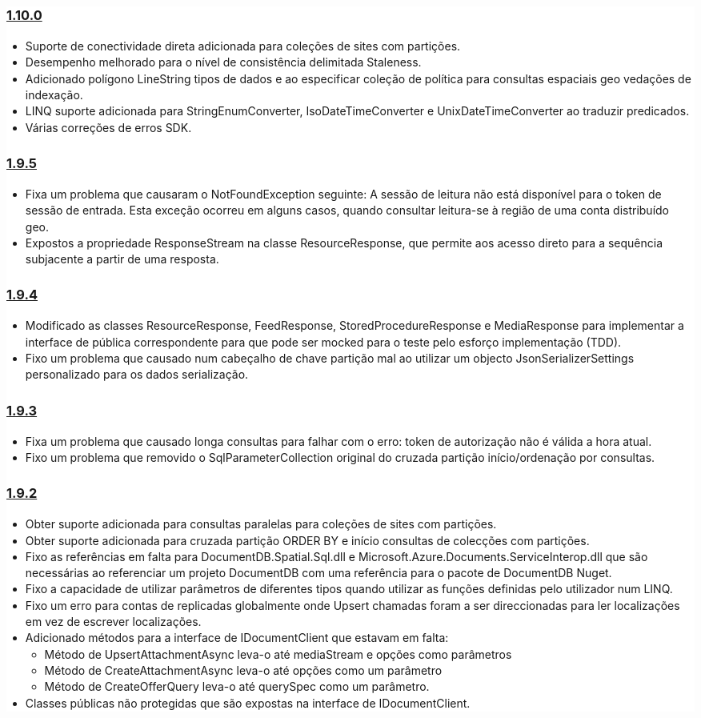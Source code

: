 ### <a name="a-name11001100httpswwwnugetorgpackagesmicrosoftazuredocumentdb1100"></a><a name="1.10.0"/>[1.10.0](https://www.nuget.org/packages/Microsoft.Azure.DocumentDB/1.10.0)

  - Suporte de conectividade direta adicionada para coleções de sites com partições.
  - Desempenho melhorado para o nível de consistência delimitada Staleness.
  - Adicionado polígono LineString tipos de dados e ao especificar coleção de política para consultas espaciais geo vedações de indexação.
  - LINQ suporte adicionada para StringEnumConverter, IsoDateTimeConverter e UnixDateTimeConverter ao traduzir predicados.
  - Várias correções de erros SDK.

### <a name="a-name195195httpswwwnugetorgpackagesmicrosoftazuredocumentdb195"></a><a name="1.9.5"/>[1.9.5](https://www.nuget.org/packages/Microsoft.Azure.DocumentDB/1.9.5)

  - Fixa um problema que causaram o NotFoundException seguinte: A sessão de leitura não está disponível para o token de sessão de entrada. Esta exceção ocorreu em alguns casos, quando consultar leitura-se à região de uma conta distribuído geo.
  - Expostos a propriedade ResponseStream na classe ResourceResponse, que permite aos acesso direto para a sequência subjacente a partir de uma resposta.

### <a name="a-name194194httpswwwnugetorgpackagesmicrosoftazuredocumentdb194"></a><a name="1.9.4"/>[1.9.4](https://www.nuget.org/packages/Microsoft.Azure.DocumentDB/1.9.4)

  - Modificado as classes ResourceResponse, FeedResponse, StoredProcedureResponse e MediaResponse para implementar a interface de pública correspondente para que pode ser mocked para o teste pelo esforço implementação (TDD).
  - Fixo um problema que causado num cabeçalho de chave partição mal ao utilizar um objecto JsonSerializerSettings personalizado para os dados serialização.

### <a name="a-name193193httpswwwnugetorgpackagesmicrosoftazuredocumentdb193"></a><a name="1.9.3"/>[1.9.3](https://www.nuget.org/packages/Microsoft.Azure.DocumentDB/1.9.3)

  - Fixa um problema que causado longa consultas para falhar com o erro: token de autorização não é válida a hora atual.
  - Fixo um problema que removido o SqlParameterCollection original do cruzada partição início/ordenação por consultas.

### <a name="a-name192192httpswwwnugetorgpackagesmicrosoftazuredocumentdb192"></a><a name="1.9.2"/>[1.9.2](https://www.nuget.org/packages/Microsoft.Azure.DocumentDB/1.9.2)

  - Obter suporte adicionada para consultas paralelas para coleções de sites com partições.
  - Obter suporte adicionada para cruzada partição ORDER BY e início consultas de colecções com partições.
  - Fixo as referências em falta para DocumentDB.Spatial.Sql.dll e Microsoft.Azure.Documents.ServiceInterop.dll que são necessárias ao referenciar um projeto DocumentDB com uma referência para o pacote de DocumentDB Nuget.
  - Fixo a capacidade de utilizar parâmetros de diferentes tipos quando utilizar as funções definidas pelo utilizador num LINQ. 
  - Fixo um erro para contas de replicadas globalmente onde Upsert chamadas foram a ser direccionadas para ler localizações em vez de escrever localizações.
  - Adicionado métodos para a interface de IDocumentClient que estavam em falta: 
      - Método de UpsertAttachmentAsync leva-o até mediaStream e opções como parâmetros
      - Método de CreateAttachmentAsync leva-o até opções como um parâmetro
      - Método de CreateOfferQuery leva-o até querySpec como um parâmetro.
  - Classes públicas não protegidas que são expostas na interface de IDocumentClient.
